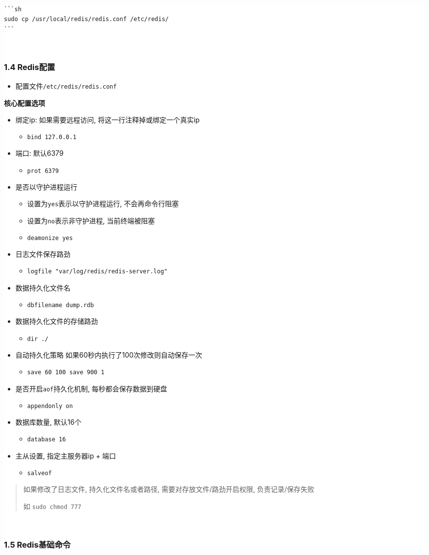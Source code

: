     ```sh
    sudo cp /usr/local/redis/redis.conf /etc/redis/
    ```

<br>

### 1.4 Redis配置

- 配置文件`/etc/redis/redis.conf`

**核心配置选项**

- 绑定ip: 如果需要远程访问, 将这一行注释掉或绑定一个真实ip

    - `bind 127.0.0.1`

- 端口: 默认6379

    - `prot 6379`

- 是否以守护进程运行

    - 设置为`yes`表示以守护进程运行, 不会再命令行阻塞

    - 设置为`no`表示非守护进程, 当前终端被阻塞

    - `deamonize yes`

- 日志文件保存路劲

    - `logfile "var/log/redis/redis-server.log"`

- 数据持久化文件名

    - `dbfilename dump.rdb`

- 数据持久化文件的存储路劲

    - `dir ./`

- 自动持久化策略 如果60秒内执行了100次修改则自动保存一次

    - `save 60 100 save 900 1`

- 是否开启`aof`持久化机制, 每秒都会保存数据到硬盘

    - `appendonly on`

- 数据库数量, 默认16个

    - `database 16`

- 主从设置, 指定主服务器ip + 端口

    - `salveof`

> 如果修改了日志文件, 持久化文件名或者路径, 需要对存放文件/路劲开启权限, 负责记录/保存失败
>
> 如 `sudo chmod 777`

<br>

### 1.5 Redis基础命令
